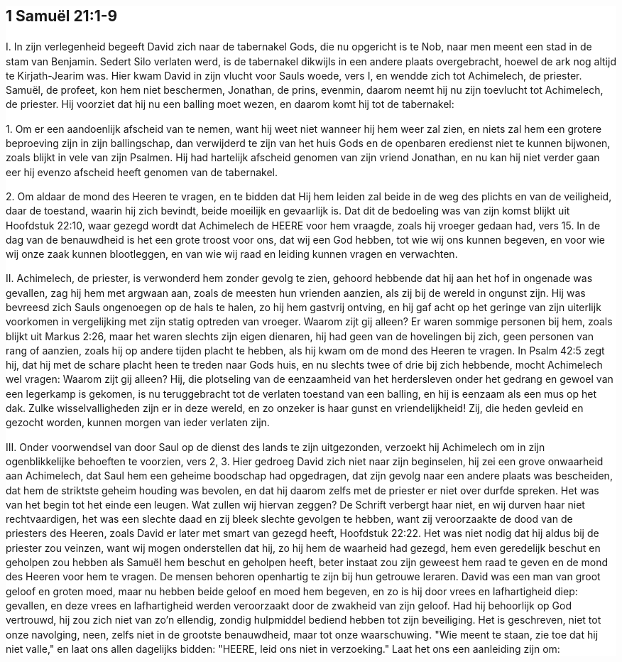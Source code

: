 
## 1 Samuël 21:1-9 

I. In zijn verlegenheid begeeft David zich naar de tabernakel Gods, die nu opgericht is te Nob, naar men meent een stad in de stam van Benjamin. Sedert Silo verlaten werd, is de tabernakel dikwijls in een andere plaats overgebracht, hoewel de ark nog altijd te Kirjath-Jearim was. Hier kwam David in zijn vlucht voor Sauls woede, vers I, en wendde zich tot Achimelech, de priester. Samuël, de profeet, kon hem niet beschermen, Jonathan, de prins, evenmin, daarom neemt hij nu zijn toevlucht tot Achimelech, de priester. Hij voorziet dat hij nu een balling moet wezen, en daarom komt hij tot de tabernakel:

1\. Om er een aandoenlijk afscheid van te nemen, want hij weet niet wanneer hij hem weer zal zien, en niets zal hem een grotere beproeving zijn in zijn ballingschap, dan verwijderd te zijn van het huis Gods en de openbaren eredienst niet te kunnen bijwonen, zoals blijkt in vele van zijn Psalmen. Hij had hartelijk afscheid genomen van zijn vriend Jonathan, en nu kan hij niet verder gaan eer hij evenzo afscheid heeft genomen van de tabernakel.

2\. Om aldaar de mond des Heeren te vragen, en te bidden dat Hij hem leiden zal beide in de weg des plichts en van de veiligheid, daar de toestand, waarin hij zich bevindt, beide moeilijk en gevaarlijk is. Dat dit de bedoeling was van zijn komst blijkt uit Hoofdstuk 22:10,  waar gezegd wordt dat Achimelech de HEERE voor hem vraagde, zoals hij vroeger gedaan had, vers 15. In de dag van de benauwdheid is het een grote troost voor ons, dat wij een God hebben, tot wie wij ons kunnen begeven, en voor wie wij onze zaak kunnen blootleggen, en van wie wij raad en leiding kunnen vragen en verwachten.

II. Achimelech, de priester, is verwonderd hem zonder gevolg te zien, gehoord hebbende dat hij aan het hof in ongenade was gevallen, zag hij hem met argwaan aan, zoals de meesten hun vrienden aanzien, als zij bij de wereld in ongunst zijn. Hij was bevreesd zich Sauls ongenoegen op de hals te halen, zo hij hem gastvrij ontving, en hij gaf acht op het geringe van zijn uiterlijk voorkomen in vergelijking met zijn statig optreden van vroeger. Waarom zijt gij alleen? Er waren sommige personen bij hem, zoals blijkt uit Markus 2:26, maar het waren slechts zijn eigen dienaren, hij had geen van de hovelingen bij zich, geen personen van rang of aanzien, zoals hij op andere tijden placht te hebben, als hij kwam om de mond des Heeren te vragen. In Psalm 42:5 zegt hij, dat hij met de schare placht heen te treden naar Gods huis, en nu slechts twee of drie bij zich hebbende, mocht Achimelech wel vragen: Waarom zijt gij alleen? Hij, die plotseling van de eenzaamheid van het herdersleven onder het gedrang en gewoel van een legerkamp is gekomen, is nu teruggebracht tot de verlaten toestand van een balling, en hij is eenzaam als een mus op het dak. Zulke wisselvalligheden zijn er in deze wereld, en zo onzeker is haar gunst en vriendelijkheid! Zij, die heden gevleid en gezocht worden, kunnen morgen van ieder verlaten zijn.

III. Onder voorwendsel van door Saul op de dienst des lands te zijn uitgezonden, verzoekt hij Achimelech om in zijn ogenblikkelijke behoeften te voorzien, vers 2, 3. Hier gedroeg David zich niet naar zijn beginselen, hij zei een grove onwaarheid aan Achimelech, dat Saul hem een geheime boodschap had opgedragen, dat zijn gevolg naar een andere plaats was bescheiden, dat hem de striktste geheim houding was bevolen, en dat hij daarom zelfs met de priester er niet over durfde spreken. Het was van het begin tot het einde een leugen. Wat zullen wij hiervan zeggen? De Schrift verbergt haar niet, en wij durven haar niet rechtvaardigen, het was een slechte daad en zij bleek slechte gevolgen te hebben, want zij veroorzaakte de dood van de priesters des Heeren, zoals David er later met smart van gezegd heeft, Hoofdstuk 22:22. Het was niet nodig dat hij aldus bij de priester zou veinzen, want wij mogen onderstellen dat hij, zo hij hem de waarheid had gezegd, hem even geredelijk beschut en geholpen zou hebben als Samuël hem beschut en geholpen heeft, beter instaat zou zijn geweest hem raad te geven en de mond des Heeren voor hem te vragen. De mensen behoren openhartig te zijn bij hun getrouwe leraren. David was een man van groot geloof en groten moed, maar nu hebben beide geloof en moed hem begeven, en zo is hij door vrees en lafhartigheid diep: gevallen, en deze vrees en lafhartigheid werden veroorzaakt door de zwakheid van zijn geloof. Had hij behoorlijk op God vertrouwd, hij zou zich niet van zo’n ellendig, zondig hulpmiddel bediend hebben tot zijn beveiliging. Het is geschreven, niet tot onze navolging, neen, zelfs niet in de grootste benauwdheid, maar tot onze waarschuwing. "Wie meent te staan, zie toe dat hij niet valle," en laat ons allen dagelijks bidden: "HEERE, leid ons niet in verzoeking." Laat het ons een aanleiding zijn om:
